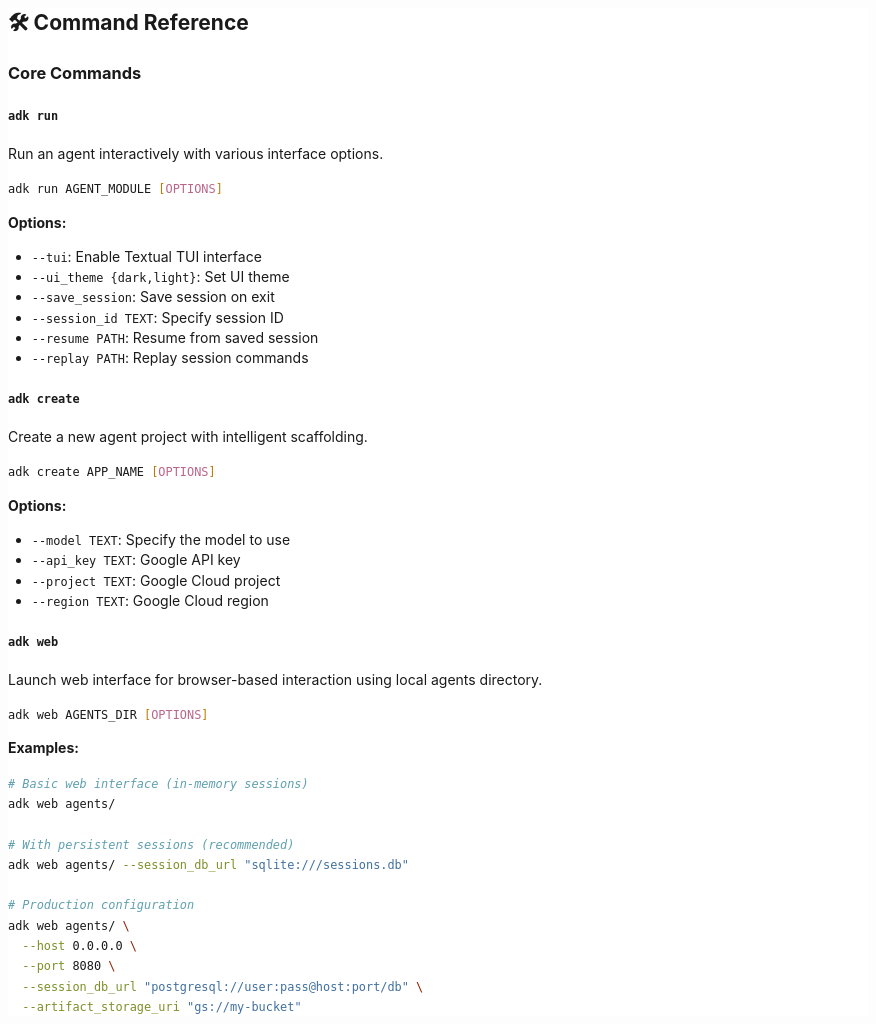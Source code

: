 ## 🛠️ Command Reference

### Core Commands

#### `adk run`
Run an agent interactively with various interface options.

```bash
adk run AGENT_MODULE [OPTIONS]
```

**Options:**
- `--tui`: Enable Textual TUI interface
- `--ui_theme {dark,light}`: Set UI theme
- `--save_session`: Save session on exit
- `--session_id TEXT`: Specify session ID
- `--resume PATH`: Resume from saved session
- `--replay PATH`: Replay session commands

#### `adk create`
Create a new agent project with intelligent scaffolding.

```bash
adk create APP_NAME [OPTIONS]
```

**Options:**
- `--model TEXT`: Specify the model to use
- `--api_key TEXT`: Google API key
- `--project TEXT`: Google Cloud project
- `--region TEXT`: Google Cloud region

#### `adk web`
Launch web interface for browser-based interaction using local agents directory.

```bash
adk web AGENTS_DIR [OPTIONS]
```

**Examples:**
```bash
# Basic web interface (in-memory sessions)
adk web agents/

# With persistent sessions (recommended)
adk web agents/ --session_db_url "sqlite:///sessions.db"

# Production configuration
adk web agents/ \
  --host 0.0.0.0 \
  --port 8080 \
  --session_db_url "postgresql://user:pass@host:port/db" \
  --artifact_storage_uri "gs://my-bucket"
```
